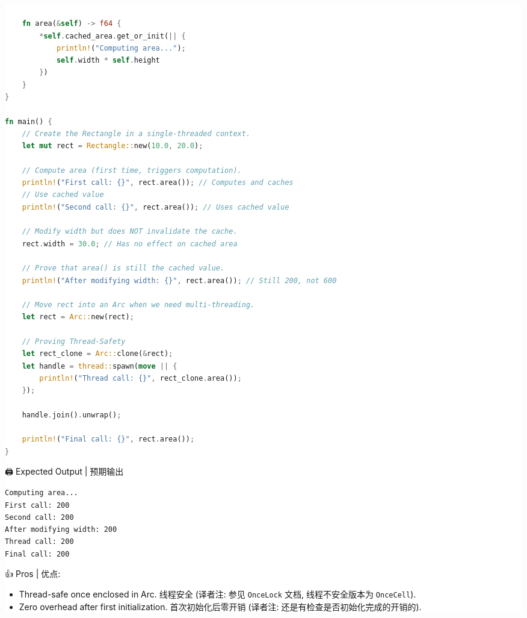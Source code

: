 ```rust

    fn area(&self) -> f64 {
        *self.cached_area.get_or_init(|| {
            println!("Computing area...");
            self.width * self.height
        })
    }
}

fn main() {
    // Create the Rectangle in a single-threaded context.
    let mut rect = Rectangle::new(10.0, 20.0);

    // Compute area (first time, triggers computation).
    println!("First call: {}", rect.area()); // Computes and caches
    // Use cached value
    println!("Second call: {}", rect.area()); // Uses cached value

    // Modify width but does NOT invalidate the cache.
    rect.width = 30.0; // Has no effect on cached area

    // Prove that area() is still the cached value.
    println!("After modifying width: {}", rect.area()); // Still 200, not 600

    // Move rect into an Arc when we need multi-threading.
    let rect = Arc::new(rect);

    // Proving Thread-Safety
    let rect_clone = Arc::clone(&rect);
    let handle = thread::spawn(move || {
        println!("Thread call: {}", rect_clone.area());
    });

    handle.join().unwrap();

    println!("Final call: {}", rect.area());
}
```

🖨️ Expected Output | 预期输出

```stdout
Computing area...
First call: 200
Second call: 200
After modifying width: 200
Thread call: 200
Final call: 200
```

👍 Pros | 优点:

- Thread-safe once enclosed in Arc. 线程安全 (译者注: 参见 `OnceLock` 文档, 线程不安全版本为 `OnceCell`).
- Zero overhead after first initialization. 首次初始化后零开销 (译者注: 还是有检查是否初始化完成的开销的).
